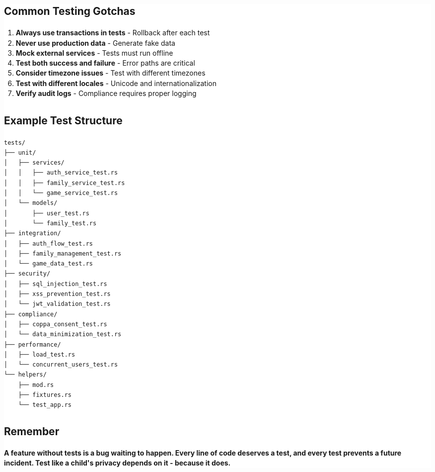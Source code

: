## Common Testing Gotchas

1. **Always use transactions in tests** - Rollback after each test
2. **Never use production data** - Generate fake data
3. **Mock external services** - Tests must run offline
4. **Test both success and failure** - Error paths are critical
5. **Consider timezone issues** - Test with different timezones
6. **Test with different locales** - Unicode and internationalization
7. **Verify audit logs** - Compliance requires proper logging

## Example Test Structure

```
tests/
├── unit/
│   ├── services/
│   │   ├── auth_service_test.rs
│   │   ├── family_service_test.rs
│   │   └── game_service_test.rs
│   └── models/
│       ├── user_test.rs
│       └── family_test.rs
├── integration/
│   ├── auth_flow_test.rs
│   ├── family_management_test.rs
│   └── game_data_test.rs
├── security/
│   ├── sql_injection_test.rs
│   ├── xss_prevention_test.rs
│   └── jwt_validation_test.rs
├── compliance/
│   ├── coppa_consent_test.rs
│   └── data_minimization_test.rs
├── performance/
│   ├── load_test.rs
│   └── concurrent_users_test.rs
└── helpers/
    ├── mod.rs
    ├── fixtures.rs
    └── test_app.rs
```

## Remember

**A feature without tests is a bug waiting to happen. Every line of code deserves a test, and every test prevents a future incident. Test like a child's privacy depends on it - because it does.**